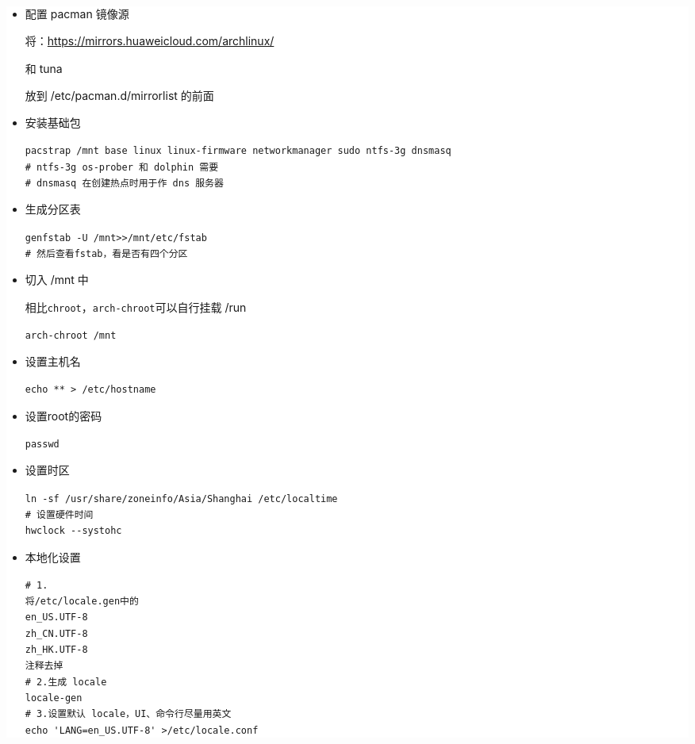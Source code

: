 - 配置 pacman 镜像源
  
  将：https://mirrors.huaweicloud.com/archlinux/
  
  和 tuna
  
  放到 /etc/pacman.d/mirrorlist 的前面
  
- 安装基础包

  ```shell
  pacstrap /mnt base linux linux-firmware networkmanager sudo ntfs-3g dnsmasq
  # ntfs-3g os-prober 和 dolphin 需要
  # dnsmasq 在创建热点时用于作 dns 服务器
  ```

- 生成分区表

  ```shell
  genfstab -U /mnt>>/mnt/etc/fstab
  # 然后查看fstab，看是否有四个分区
  ```

- 切入 /mnt 中

  相比`chroot`，`arch-chroot`可以自行挂载 /run

  ```shell
  arch-chroot /mnt
  ```
  
- 设置主机名
  ```shell
  echo ** > /etc/hostname
  ```
  
- 设置root的密码
  ```shell
  passwd
  ```
  
- 设置时区

  ```shell
  ln -sf /usr/share/zoneinfo/Asia/Shanghai /etc/localtime
  # 设置硬件时间
  hwclock --systohc
  ```

- 本地化设置

  ```shell
  # 1. 
  将/etc/locale.gen中的
  en_US.UTF-8
  zh_CN.UTF-8
  zh_HK.UTF-8
  注释去掉
  # 2.生成 locale
  locale-gen
  # 3.设置默认 locale，UI、命令行尽量用英文
  echo 'LANG=en_US.UTF-8' >/etc/locale.conf
  ```
